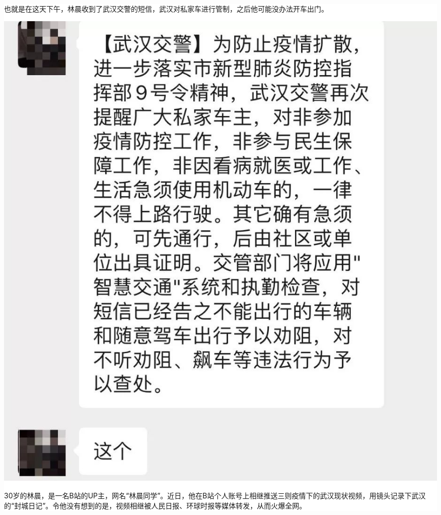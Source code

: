 也就是在这天下午，林晨收到了武汉交警的短信，武汉对私家车进行管制，之后他可能没办法开车出门。

![](/images/post/2771991221b17eb04b674837ee5374e1.jpg)

30岁的林晨，是一名B站的UP主，网名“林晨同学”。近日，他在B站个人账号上相继推送三则疫情下的武汉现状视频，用镜头记录下武汉的“封城日记”。令他没有想到的是，视频相继被人民日报、环球时报等媒体转发，从而火爆全网。  
